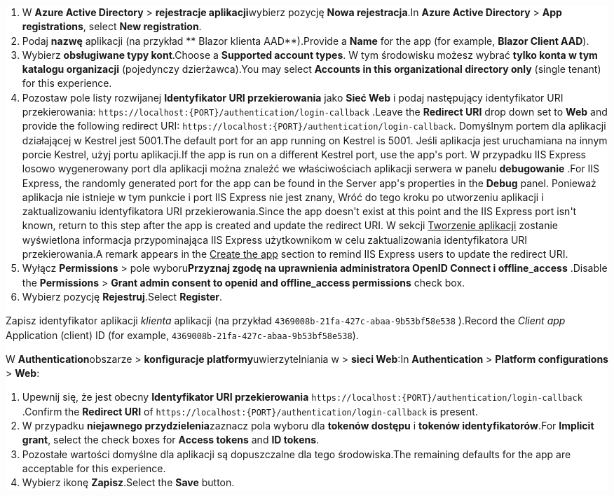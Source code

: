 1. <span data-ttu-id="5d127-136">W **Azure Active Directory**  >  **rejestracje aplikacji**wybierz pozycję **Nowa rejestracja**.</span><span class="sxs-lookup"><span data-stu-id="5d127-136">In **Azure Active Directory** > **App registrations**, select **New registration**.</span></span>
1. <span data-ttu-id="5d127-137">Podaj **nazwę** aplikacji (na przykład \*\* Blazor klienta AAD\*\*).</span><span class="sxs-lookup"><span data-stu-id="5d127-137">Provide a **Name** for the app (for example, **Blazor Client AAD**).</span></span>
1. <span data-ttu-id="5d127-138">Wybierz **obsługiwane typy kont**.</span><span class="sxs-lookup"><span data-stu-id="5d127-138">Choose a **Supported account types**.</span></span> <span data-ttu-id="5d127-139">W tym środowisku możesz wybrać **tylko konta w tym katalogu organizacji** (pojedynczy dzierżawca).</span><span class="sxs-lookup"><span data-stu-id="5d127-139">You may select **Accounts in this organizational directory only** (single tenant) for this experience.</span></span>
1. <span data-ttu-id="5d127-140">Pozostaw pole listy rozwijanej **Identyfikator URI przekierowania** jako **Sieć Web** i podaj następujący identyfikator URI przekierowania: `https://localhost:{PORT}/authentication/login-callback` .</span><span class="sxs-lookup"><span data-stu-id="5d127-140">Leave the **Redirect URI** drop down set to **Web** and provide the following redirect URI: `https://localhost:{PORT}/authentication/login-callback`.</span></span> <span data-ttu-id="5d127-141">Domyślnym portem dla aplikacji działającej w Kestrel jest 5001.</span><span class="sxs-lookup"><span data-stu-id="5d127-141">The default port for an app running on Kestrel is 5001.</span></span> <span data-ttu-id="5d127-142">Jeśli aplikacja jest uruchamiana na innym porcie Kestrel, użyj portu aplikacji.</span><span class="sxs-lookup"><span data-stu-id="5d127-142">If the app is run on a different Kestrel port, use the app's port.</span></span> <span data-ttu-id="5d127-143">W przypadku IIS Express losowo wygenerowany port dla aplikacji można znaleźć we właściwościach aplikacji serwera w panelu **debugowanie** .</span><span class="sxs-lookup"><span data-stu-id="5d127-143">For IIS Express, the randomly generated port for the app can be found in the Server app's properties in the **Debug** panel.</span></span> <span data-ttu-id="5d127-144">Ponieważ aplikacja nie istnieje w tym punkcie i port IIS Express nie jest znany, Wróć do tego kroku po utworzeniu aplikacji i zaktualizowaniu identyfikatora URI przekierowania.</span><span class="sxs-lookup"><span data-stu-id="5d127-144">Since the app doesn't exist at this point and the IIS Express port isn't known, return to this step after the app is created and update the redirect URI.</span></span> <span data-ttu-id="5d127-145">W sekcji [Tworzenie aplikacji](#create-the-app) zostanie wyświetlona informacja przypominająca IIS Express użytkownikom w celu zaktualizowania identyfikatora URI przekierowania.</span><span class="sxs-lookup"><span data-stu-id="5d127-145">A remark appears in the [Create the app](#create-the-app) section to remind IIS Express users to update the redirect URI.</span></span>
1. <span data-ttu-id="5d127-146">Wyłącz **Permissions**  >  pole wyboru**Przyznaj zgodę na uprawnienia administratora OpenID Connect i offline_access** .</span><span class="sxs-lookup"><span data-stu-id="5d127-146">Disable the **Permissions** > **Grant admin consent to openid and offline_access permissions** check box.</span></span>
1. <span data-ttu-id="5d127-147">Wybierz pozycję **Rejestruj**.</span><span class="sxs-lookup"><span data-stu-id="5d127-147">Select **Register**.</span></span>

<span data-ttu-id="5d127-148">Zapisz identyfikator aplikacji *klienta* aplikacji (na przykład `4369008b-21fa-427c-abaa-9b53bf58e538` ).</span><span class="sxs-lookup"><span data-stu-id="5d127-148">Record the *Client app* Application (client) ID (for example, `4369008b-21fa-427c-abaa-9b53bf58e538`).</span></span>

<span data-ttu-id="5d127-149">W **Authentication**obszarze  >  **konfiguracje platformy**uwierzytelniania w  >  **sieci Web**:</span><span class="sxs-lookup"><span data-stu-id="5d127-149">In **Authentication** > **Platform configurations** > **Web**:</span></span>

1. <span data-ttu-id="5d127-150">Upewnij się, że jest obecny **Identyfikator URI przekierowania** `https://localhost:{PORT}/authentication/login-callback` .</span><span class="sxs-lookup"><span data-stu-id="5d127-150">Confirm the **Redirect URI** of `https://localhost:{PORT}/authentication/login-callback` is present.</span></span>
1. <span data-ttu-id="5d127-151">W przypadku **niejawnego przydzielenia**zaznacz pola wyboru dla **tokenów dostępu** i **tokenów identyfikatorów**.</span><span class="sxs-lookup"><span data-stu-id="5d127-151">For **Implicit grant**, select the check boxes for **Access tokens** and **ID tokens**.</span></span>
1. <span data-ttu-id="5d127-152">Pozostałe wartości domyślne dla aplikacji są dopuszczalne dla tego środowiska.</span><span class="sxs-lookup"><span data-stu-id="5d127-152">The remaining defaults for the app are acceptable for this experience.</span></span>
1. <span data-ttu-id="5d127-153">Wybierz ikonę **Zapisz**.</span><span class="sxs-lookup"><span data-stu-id="5d127-153">Select the **Save** button.</span></span>
